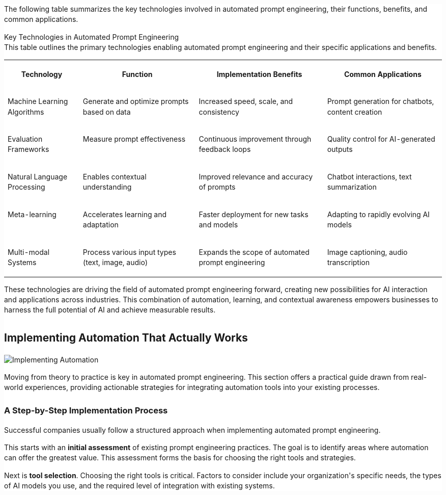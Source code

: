 The following table summarizes the key technologies involved in automated prompt engineering, their functions, benefits, and common applications.

Key Technologies in Automated Prompt Engineering  
This table outlines the primary technologies enabling automated prompt engineering and their specific applications and benefits.

<table class="table table-bordered" style="min-width: 100px"><colgroup><col style="min-width: 25px"><col style="min-width: 25px"><col style="min-width: 25px"><col style="min-width: 25px"></colgroup><tbody><tr><th colspan="1" rowspan="1"><p>Technology</p></th><th colspan="1" rowspan="1"><p>Function</p></th><th colspan="1" rowspan="1"><p>Implementation Benefits</p></th><th colspan="1" rowspan="1"><p>Common Applications</p></th></tr><tr><td colspan="1" rowspan="1"><p>Machine Learning Algorithms</p></td><td colspan="1" rowspan="1"><p>Generate and optimize prompts based on data</p></td><td colspan="1" rowspan="1"><p>Increased speed, scale, and consistency</p></td><td colspan="1" rowspan="1"><p>Prompt generation for chatbots, content creation</p></td></tr><tr><td colspan="1" rowspan="1"><p>Evaluation Frameworks</p></td><td colspan="1" rowspan="1"><p>Measure prompt effectiveness</p></td><td colspan="1" rowspan="1"><p>Continuous improvement through feedback loops</p></td><td colspan="1" rowspan="1"><p>Quality control for AI-generated outputs</p></td></tr><tr><td colspan="1" rowspan="1"><p>Natural Language Processing</p></td><td colspan="1" rowspan="1"><p>Enables contextual understanding</p></td><td colspan="1" rowspan="1"><p>Improved relevance and accuracy of prompts</p></td><td colspan="1" rowspan="1"><p>Chatbot interactions, text summarization</p></td></tr><tr><td colspan="1" rowspan="1"><p>Meta-learning</p></td><td colspan="1" rowspan="1"><p>Accelerates learning and adaptation</p></td><td colspan="1" rowspan="1"><p>Faster deployment for new tasks and models</p></td><td colspan="1" rowspan="1"><p>Adapting to rapidly evolving AI models</p></td></tr><tr><td colspan="1" rowspan="1"><p>Multi-modal Systems</p></td><td colspan="1" rowspan="1"><p>Process various input types (text, image, audio)</p></td><td colspan="1" rowspan="1"><p>Expands the scope of automated prompt engineering</p></td><td colspan="1" rowspan="1"><p>Image captioning, audio transcription</p></td></tr></tbody></table>

These technologies are driving the field of automated prompt engineering forward, creating new possibilities for AI interaction and applications across industries. This combination of automation, learning, and contextual awareness empowers businesses to harness the full potential of AI and achieve measurable results.

## Implementing Automation That Actually Works

![Implementing Automation](https://cdn.outrank.so/093728c8-f766-4306-ac4a-41bafcea2765/624c29c7-9169-4f9d-83f5-2a383b2bec94.jpg)

Moving from theory to practice is key in automated prompt engineering. This section offers a practical guide drawn from real-world experiences, providing actionable strategies for integrating automation tools into your existing processes.

### A Step-by-Step Implementation Process

Successful companies usually follow a structured approach when implementing automated prompt engineering.

This starts with an **initial assessment** of existing prompt engineering practices. The goal is to identify areas where automation can offer the greatest value. This assessment forms the basis for choosing the right tools and strategies.

Next is **tool selection**. Choosing the right tools is critical. Factors to consider include your organization's specific needs, the types of AI models you use, and the required level of integration with existing systems.
